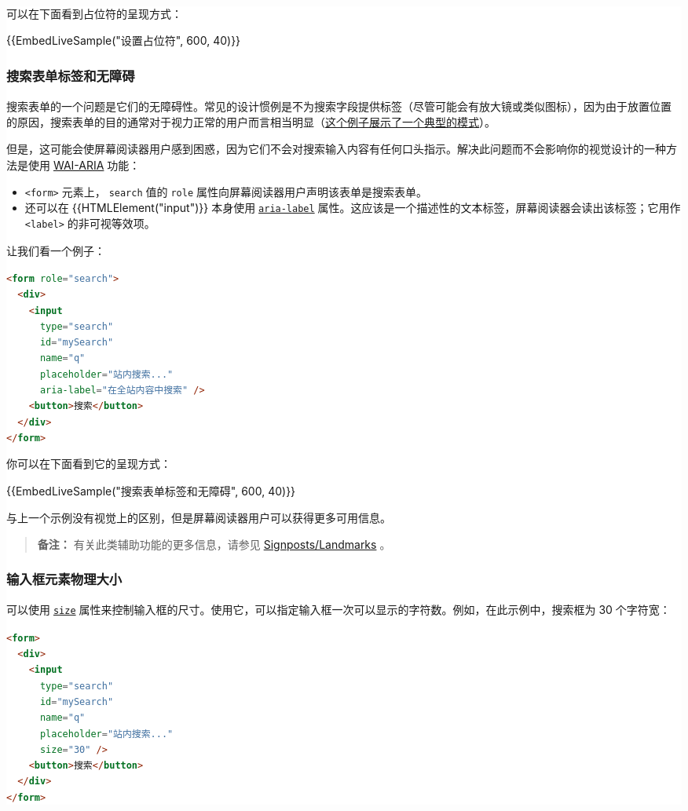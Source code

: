 可以在下面看到占位符的呈现方式：

{{EmbedLiveSample("设置占位符", 600, 40)}}

### 搜索表单标签和无障碍

搜索表单的一个问题是它们的无障碍性。常见的设计惯例是不为搜索字段提供标签（尽管可能会有放大镜或类似图标），因为由于放置位置的原因，搜索表单的目的通常对于视力正常的用户而言相当明显（[这个例子展示了一个典型的模式](https://mdn.github.io/learning-area/accessibility/aria/website-aria-roles/)）。

但是，这可能会使屏幕阅读器用户感到困惑，因为它们不会对搜索输入内容有任何口头指示。解决此问题而不会影响你的视觉设计的一种方法是使用 [WAI-ARIA](/zh-CN/docs/Learn/Accessibility/WAI-ARIA_basics) 功能：

- `<form>` 元素上， `search` 值的 `role` 属性向屏幕阅读器用户声明该表单是搜索表单。
- 还可以在 {{HTMLElement("input")}} 本身使用 [`aria-label`](/zh-CN/docs/Web/Accessibility/ARIA/Attributes/aria-label) 属性。这应该是一个描述性的文本标签，屏幕阅读器会读出该标签；它用作 `<label>` 的非可视等效项。

让我们看一个例子：

```html
<form role="search">
  <div>
    <input
      type="search"
      id="mySearch"
      name="q"
      placeholder="站内搜索..."
      aria-label="在全站内容中搜索" />
    <button>搜索</button>
  </div>
</form>
```

你可以在下面看到它的呈现方式：

{{EmbedLiveSample("搜索表单标签和无障碍", 600, 40)}}

与上一个示例没有视觉上的区别，但是屏幕阅读器用户可以获得更多可用信息。

> **备注：** 有关此类辅助功能的更多信息，请参见 [Signposts/Landmarks](/zh-CN/docs/Learn/Accessibility/WAI-ARIA_basics#signpostslandmarks) 。

### 输入框元素物理大小

可以使用 [`size`](/zh-CN/docs/Web/HTML/Element/input#size) 属性来控制输入框的尺寸。使用它，可以指定输入框一次可以显示的字符数。例如，在此示例中，搜索框为 30 个字符宽：

```html
<form>
  <div>
    <input
      type="search"
      id="mySearch"
      name="q"
      placeholder="站内搜索..."
      size="30" />
    <button>搜索</button>
  </div>
</form>
```

